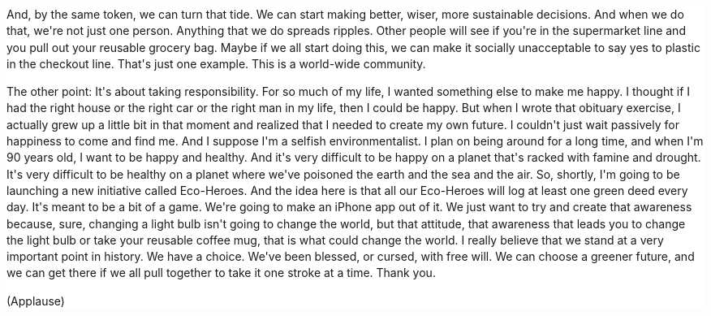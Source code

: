And, by the same token, we can turn that tide.
We can start making better,
wiser, more sustainable decisions.
And when we do that, we&#39;re not just one person.
Anything that we do spreads ripples.
Other people will see if you&#39;re in the supermarket line
and you pull out your
reusable grocery bag.
Maybe if we all start doing this,
we can make it socially unacceptable
to say yes to plastic in the checkout line.
That&#39;s just one example.
This is a world-wide community.

The other point:
It&#39;s about taking responsibility.
For so much of my life,
I wanted something else to make me happy.
I thought if I had the right house or the right car
or the right man in my life,
then I could be happy.
But when I wrote that obituary exercise,
I actually grew up a little bit in that moment
and realized that I needed to create my own future.
I couldn&#39;t just wait passively
for happiness to come and find me.
And I suppose I&#39;m a selfish environmentalist.
I plan on being around for a long time,
and when I&#39;m 90 years old,
I want to be happy and healthy.
And it&#39;s very difficult to be happy
on a planet that&#39;s racked
with famine and drought.
It&#39;s very difficult to be healthy on a planet
where we&#39;ve poisoned the earth
and the sea and the air.
So, shortly, I&#39;m going to be
launching a new initiative
called Eco-Heroes.
And the idea here is that
all our Eco-Heroes will log at least one green deed every day.
It&#39;s meant to be a bit of a game.
We&#39;re going to make an iPhone app out of it.
We just want to try and create that awareness
because, sure, changing a light bulb isn&#39;t going to change the world,
but that attitude,
that awareness that leads you to change the light bulb
or take your reusable coffee mug,
that is what could change the world.
I really believe that we stand
at a very important point in history.
We have a choice. We&#39;ve been blessed,
or cursed, with free will.
We can choose a greener future,
and we can get there
if we all pull together to take it one stroke at a time.
Thank you.

(Applause)

